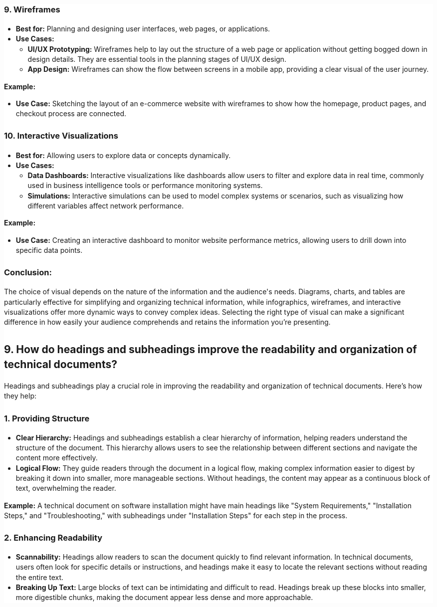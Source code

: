 ###  9. Wireframes
-  **Best for:** Planning and designing user interfaces, web pages, or applications.
-  **Use Cases:**
      -  **UI/UX Prototyping:** Wireframes help to lay out the structure of a web page or application without getting bogged down in design details. They are essential tools in the planning stages of UI/UX design.
      -  **App Design:** Wireframes can show the flow between screens in a mobile app, providing a clear visual of the user journey.

**Example:**
-  **Use Case:** Sketching the layout of an e-commerce website with wireframes to show how the homepage, product pages, and checkout process are connected.

###  10. Interactive Visualizations
-  **Best for:** Allowing users to explore data or concepts dynamically.
-  **Use Cases:**
      -  **Data Dashboards:** Interactive visualizations like dashboards allow users to filter and explore data in real time, commonly used in business intelligence tools or performance monitoring systems.
      -  **Simulations:** Interactive simulations can be used to model complex systems or scenarios, such as visualizing how different variables affect network performance.

**Example:**
-  **Use Case:** Creating an interactive dashboard to monitor website performance metrics, allowing users to drill down into specific data points.

###  Conclusion:
The choice of visual depends on the nature of the information and the audience's needs. Diagrams, charts, and tables are particularly effective for simplifying and organizing technical information, while infographics, wireframes, and interactive visualizations offer more dynamic ways to convey complex ideas. Selecting the right type of visual can make a significant difference in how easily your audience comprehends and retains the information you’re presenting.

## 9. How do headings and subheadings improve the readability and organization of technical documents?

Headings and subheadings play a crucial role in improving the readability and organization of technical documents. Here’s how they help:

###  1. Providing Structure
-  **Clear Hierarchy:** Headings and subheadings establish a clear hierarchy of information, helping readers understand the structure of the document. This hierarchy allows users to see the relationship between different sections and navigate the content more effectively.
-  **Logical Flow:** They guide readers through the document in a logical flow, making complex information easier to digest by breaking it down into smaller, more manageable sections. Without headings, the content may appear as a continuous block of text, overwhelming the reader.

**Example:** A technical document on software installation might have main headings like "System Requirements," "Installation Steps," and "Troubleshooting," with subheadings under "Installation Steps" for each step in the process.

###  2. Enhancing Readability
-  **Scannability:** Headings allow readers to scan the document quickly to find relevant information. In technical documents, users often look for specific details or instructions, and headings make it easy to locate the relevant sections without reading the entire text.
-  **Breaking Up Text:** Large blocks of text can be intimidating and difficult to read. Headings break up these blocks into smaller, more digestible chunks, making the document appear less dense and more approachable.
